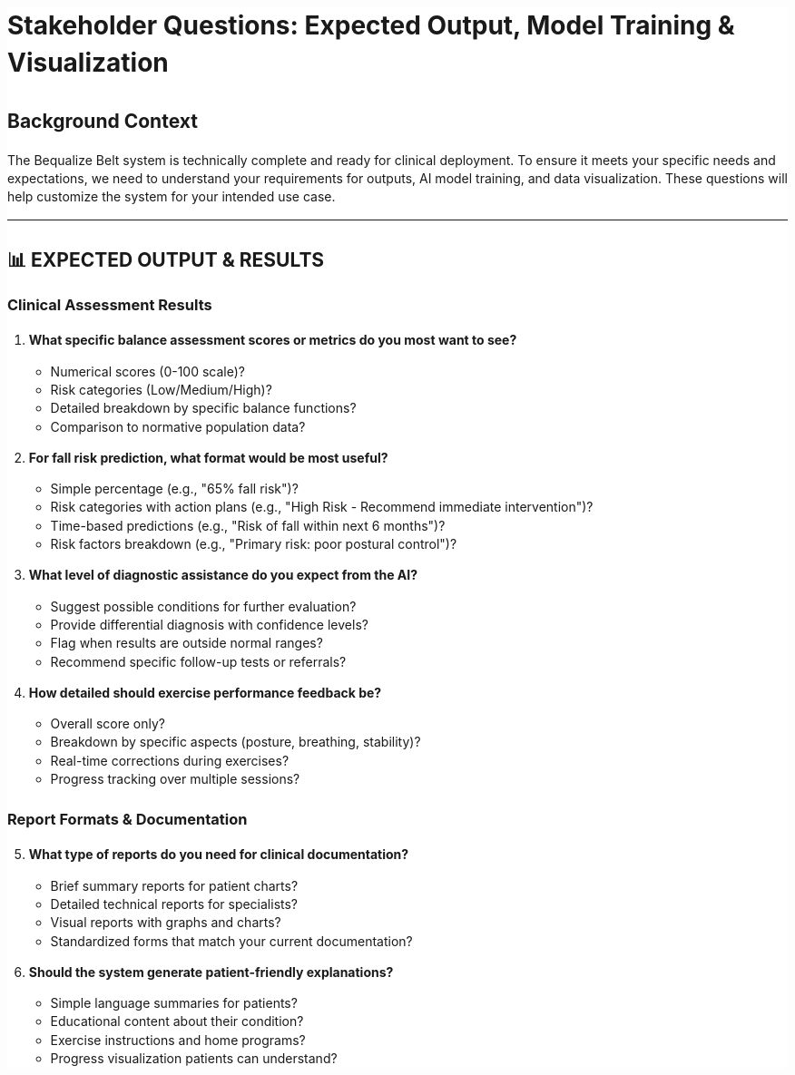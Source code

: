 # Stakeholder Questions: Expected Output, Model Training & Visualization

## Background Context
The Bequalize Belt system is technically complete and ready for clinical deployment. To ensure it meets your specific needs and expectations, we need to understand your requirements for outputs, AI model training, and data visualization. These questions will help customize the system for your intended use case.

---

## 📊 **EXPECTED OUTPUT & RESULTS**

### **Clinical Assessment Results**

1. **What specific balance assessment scores or metrics do you most want to see?**
   - Numerical scores (0-100 scale)?
   - Risk categories (Low/Medium/High)?
   - Detailed breakdown by specific balance functions?
   - Comparison to normative population data?

2. **For fall risk prediction, what format would be most useful?**
   - Simple percentage (e.g., "65% fall risk")?
   - Risk categories with action plans (e.g., "High Risk - Recommend immediate intervention")?
   - Time-based predictions (e.g., "Risk of fall within next 6 months")?
   - Risk factors breakdown (e.g., "Primary risk: poor postural control")?

3. **What level of diagnostic assistance do you expect from the AI?**
   - Suggest possible conditions for further evaluation?
   - Provide differential diagnosis with confidence levels?
   - Flag when results are outside normal ranges?
   - Recommend specific follow-up tests or referrals?

4. **How detailed should exercise performance feedback be?**
   - Overall score only?
   - Breakdown by specific aspects (posture, breathing, stability)?
   - Real-time corrections during exercises?
   - Progress tracking over multiple sessions?

### **Report Formats & Documentation**

5. **What type of reports do you need for clinical documentation?**
   - Brief summary reports for patient charts?
   - Detailed technical reports for specialists?
   - Visual reports with graphs and charts?
   - Standardized forms that match your current documentation?

6. **Should the system generate patient-friendly explanations?**
   - Simple language summaries for patients?
   - Educational content about their condition?
   - Exercise instructions and home programs?
   - Progress visualization patients can understand?
